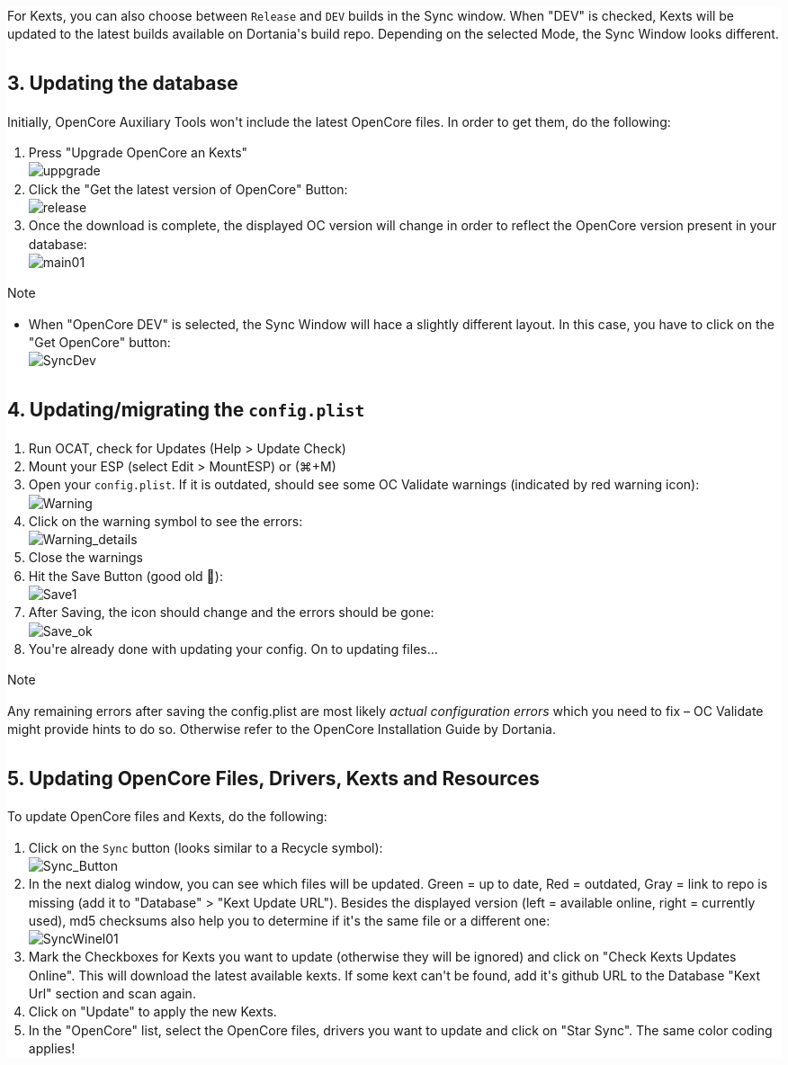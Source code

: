 For Kexts, you can also choose between `Release` and `DEV` builds in the Sync window. When "DEV" is checked, Kexts will be updated to the latest builds available on Dortania's build repo. Depending on the selected Mode, the Sync Window looks different.

## 3. Updating the database
Initially, OpenCore Auxiliary Tools won't include the latest OpenCore files. In order to get them, do the following:

1. Press "Upgrade OpenCore an Kexts" <br>![uppgrade](https://github.com/user-attachments/assets/4ef9ac96-b37c-499a-b5f4-38ecf32d13d5)
2. Click the "Get the latest version of OpenCore" Button: <br>![release](https://github.com/user-attachments/assets/e3d6bef2-caaa-4c01-8cac-16771340750b)
3. Once the download is complete, the displayed OC version will change in order to reflect the OpenCore version present in your database:<br>![main01](https://github.com/user-attachments/assets/9af27512-9735-41fc-95f2-96f49938aaa6)

> [!NOTE]
> 
> - When "OpenCore DEV" is selected, the Sync Window will hace a slightly different layout. In this case, you have to click on the "Get OpenCore" button:<br>![SyncDev](https://github.com/user-attachments/assets/3991bb2d-b51b-4c62-8caf-5031ae8a1484)

## 4. Updating/migrating the `config.plist`

1. Run OCAT, check for Updates (Help > Update Check)
2. Mount your ESP (select Edit > MountESP) or (⌘+M)
3. Open your `config.plist`. If it is outdated, should see some OC Validate warnings (indicated by red warning icon): </br>
	![Warning](https://user-images.githubusercontent.com/76865553/140640760-8cafb9bd-3b4a-4681-8471-47443dd49c6e.png)
4. Click on the warning symbol to see the errors: </br>
	![Warning_details](https://user-images.githubusercontent.com/76865553/140640767-5e6de7f0-2309-42cf-9b42-099ddb3296d5.png)
5. Close the warnings
6. Hit the Save Button (good old :floppy_disk:):</br>
	![Save1](https://user-images.githubusercontent.com/76865553/140640826-b6de2593-7cf7-4f6d-a295-9fbeb8337aca.png)
7. After Saving, the icon should change and the errors should be gone: </br>
	![Save_ok](https://user-images.githubusercontent.com/76865553/140640868-b76f0ca8-496f-42cb-9cb4-737ce03bca1a.png)
8. You're already done with updating your config. On to updating files…

> [!NOTE]
> 
> Any remaining errors after saving the config.plist are most likely *actual configuration errors* which you need to fix – OC Validate might provide hints to do so. Otherwise refer to the OpenCore Installation Guide by Dortania.

## 5. Updating OpenCore Files, Drivers, Kexts and Resources

To update OpenCore files and Kexts, do the following:

1. Click on the `Sync` button (looks similar to a Recycle symbol):</br>![Sync_Button](https://user-images.githubusercontent.com/76865553/140640906-a3ba1ccd-157d-43a4-af51-12fa4ffbf80d.png)
2. In the next dialog window, you can see which files will be updated. Green = up to date, Red = outdated, Gray = link to repo is missing (add it to "Database" > "Kext Update URL"). Besides the displayed version (left = available online, right = currently used), md5 checksums also help you to determine if it's the same file or a different one:</br>![SyncWinel01](https://user-images.githubusercontent.com/76865553/179932059-9820f53d-6666-429b-a447-fb2b60175bca.png)
3. Mark the Checkboxes for Kexts you want to update (otherwise they will be ignored) and click on "Check Kexts Updates Online". This will download the latest available kexts. If some kext can't be found, add it's github URL to the Database "Kext Url" section and scan again.
4. Click on "Update" to apply the new Kexts. 
5. In the "OpenCore" list, select the OpenCore files, drivers you want to update and click on "Star Sync". The same color coding applies!